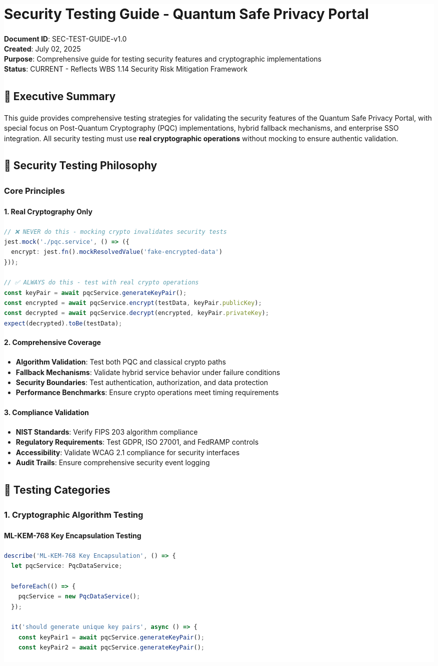 # Security Testing Guide - Quantum Safe Privacy Portal

**Document ID**: SEC-TEST-GUIDE-v1.0  
**Created**: July 02, 2025  
**Purpose**: Comprehensive guide for testing security features and cryptographic implementations  
**Status**: CURRENT - Reflects WBS 1.14 Security Risk Mitigation Framework  

## 🎯 Executive Summary

This guide provides comprehensive testing strategies for validating the security features of the Quantum Safe Privacy Portal, with special focus on Post-Quantum Cryptography (PQC) implementations, hybrid fallback mechanisms, and enterprise SSO integration. All security testing must use **real cryptographic operations** without mocking to ensure authentic validation.

## 🔐 Security Testing Philosophy

### Core Principles

#### 1. **Real Cryptography Only**
```typescript
// ❌ NEVER do this - mocking crypto invalidates security tests
jest.mock('./pqc.service', () => ({
  encrypt: jest.fn().mockResolvedValue('fake-encrypted-data')
}));

// ✅ ALWAYS do this - test with real crypto operations
const keyPair = await pqcService.generateKeyPair();
const encrypted = await pqcService.encrypt(testData, keyPair.publicKey);
const decrypted = await pqcService.decrypt(encrypted, keyPair.privateKey);
expect(decrypted).toBe(testData);
```

#### 2. **Comprehensive Coverage**
- **Algorithm Validation**: Test both PQC and classical crypto paths
- **Fallback Mechanisms**: Validate hybrid service behavior under failure conditions
- **Security Boundaries**: Test authentication, authorization, and data protection
- **Performance Benchmarks**: Ensure crypto operations meet timing requirements

#### 3. **Compliance Validation**
- **NIST Standards**: Verify FIPS 203 algorithm compliance
- **Regulatory Requirements**: Test GDPR, ISO 27001, and FedRAMP controls
- **Accessibility**: Validate WCAG 2.1 compliance for security interfaces
- **Audit Trails**: Ensure comprehensive security event logging

## 🧪 Testing Categories

### 1. Cryptographic Algorithm Testing

#### ML-KEM-768 Key Encapsulation Testing
```typescript
describe('ML-KEM-768 Key Encapsulation', () => {
  let pqcService: PqcDataService;
  
  beforeEach(() => {
    pqcService = new PqcDataService();
  });

  it('should generate unique key pairs', async () => {
    const keyPair1 = await pqcService.generateKeyPair();
    const keyPair2 = await pqcService.generateKeyPair();
    
```